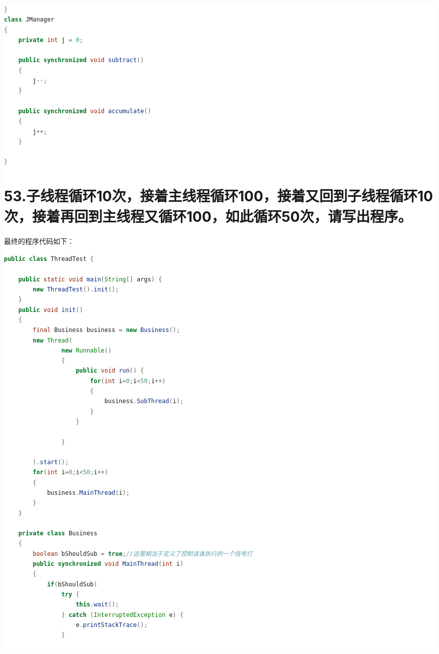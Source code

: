 ```java
}
class JManager
{
	private int j = 0;
	
	public synchronized void subtract()
	{
		j--;
	}
	
	public synchronized void accumulate()
	{
		j++;
	}
	
}
```

# 53.子线程循环10次，接着主线程循环100，接着又回到子线程循环10次，接着再回到主线程又循环100，如此循环50次，请写出程序。

最终的程序代码如下：

```java
public class ThreadTest {

	public static void main(String[] args) {
		new ThreadTest().init();
	}
	public void init()
	{
		final Business business = new Business();
		new Thread(
				new Runnable()
				{
					public void run() {
						for(int i=0;i<50;i++)
						{
							business.SubThread(i);
						}						
					}
					
				}
		
		).start();
		for(int i=0;i<50;i++)
		{
			business.MainThread(i);
		}		
	}
	
	private class Business
	{
		boolean bShouldSub = true;//这里相当于定义了控制该谁执行的一个信号灯
		public synchronized void MainThread(int i)
		{
			if(bShouldSub)
				try {
					this.wait();
				} catch (InterruptedException e) {
					e.printStackTrace();
				}		
				
```